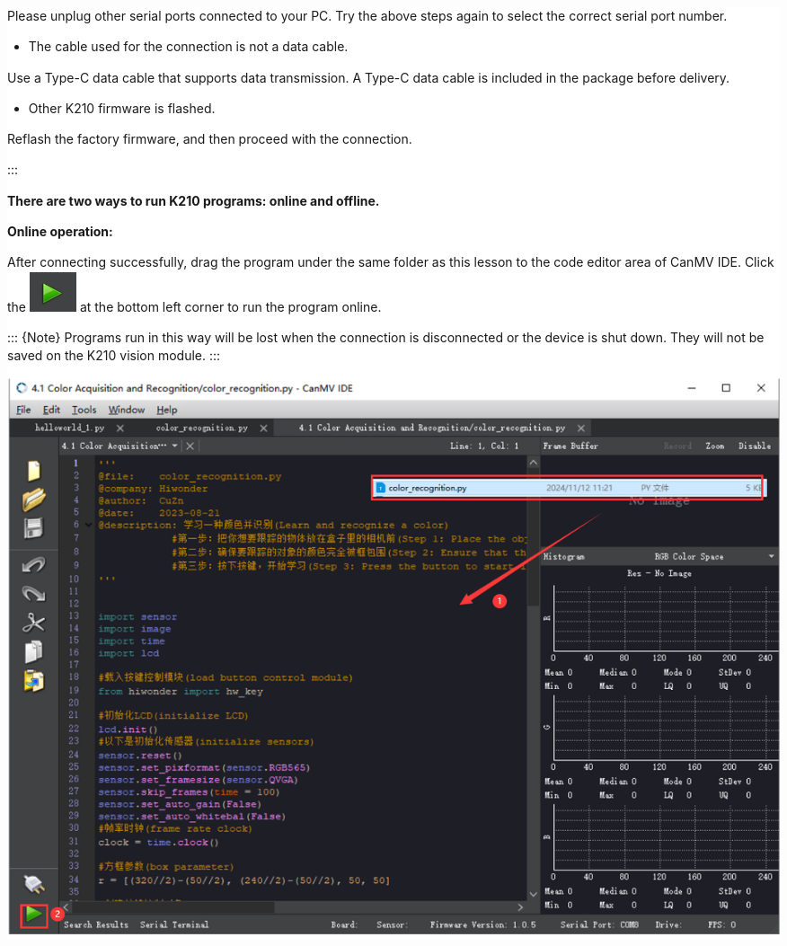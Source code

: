 Please unplug other serial ports connected to your PC. Try the above steps again to select the correct serial port number.

* The cable used for the connection is not a data cable.

Use a Type-C data cable that supports data transmission. A Type-C data cable is included in the package before delivery.

* Other K210 firmware is flashed.

Reflash the factory firmware, and then proceed with the connection.

:::

**There are two ways to run K210 programs: online and offline.**

**Online operation:**

After connecting successfully, drag the program under the same folder as this lesson to the code editor area of CanMV IDE. Click the <img src="../_static/media/chapter_7/section_2/01/image11.png" /> at the bottom left corner to run the program online.

::: {Note}
Programs run in this way will be lost when the connection is disconnected or the device is shut down. They will not be saved on the K210 vision module.
:::

<img src="../_static/media/chapter_7/section_2/01/image12.png" class="common_img" />
